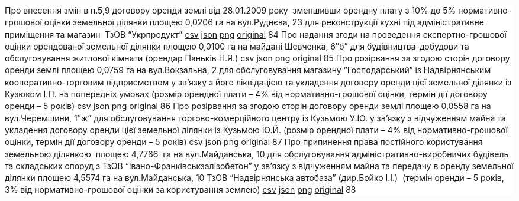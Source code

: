 <td>Про внесення змін в п.5,9 договору оренди землі від 28.01.2009 року  зменшивши орендну плату з 10% до 5% нормативно-грошової оцінки земельної ділянки площею 0,0206 га на вул.Руднєва, 23 для реконструкції кухні під адміністративне приміщення та магазин  ТзОВ “Укрпродукт”</td>
<td align=center><a href="csv/7_6_83.csv">csv</a></td>
<td align=center><a href="json/7_6_83.json">json</a></td>
<td align=center><a href="png/7_6_83.png">png</a></td>
<td align=center><a href='http://nadvirnamr.gov.ua/wp-content/uploads/2016/04/%D0%BF%D0%B8%D1%82%D0%B0%D0%BD%D0%BD%D1%8F-72-79-81-88-6-%D1%81%D0%B5%D1%81%D1%96%D1%8F.jpg'>original</a></td>
</tr>
<tr>
<td>84</td>
<td>Про надання згоди на проведення експертно-грошової оцінки орендованої земельної ділянки площею 0,0100 га на майдані Шевченка, 6″б” для будівництва-добудови та  обслуговування житлової кімнати (орендар Паньків Н.Я.)</td>
<td align=center><a href="csv/7_6_84.csv">csv</a></td>
<td align=center><a href="json/7_6_84.json">json</a></td>
<td align=center><a href="png/7_6_84.png">png</a></td>
<td align=center><a href='http://nadvirnamr.gov.ua/wp-content/uploads/2016/04/%D0%BF%D0%B8%D1%82%D0%B0%D0%BD%D0%BD%D1%8F-72-79-81-88-6-%D1%81%D0%B5%D1%81%D1%96%D1%8F.jpg'>original</a></td>
</tr>
<tr>
<td>85</td>
<td>Про розірвання за згодою сторін договору оренди землі площею 0,0759 га на вул.Вокзальна, 2 для обслуговування магазину “Господарський” із Надвірнянським кооперативно-торговим підприємством у зв’язку з його ліквідацією та укладення договору оренди цієї земельної ділянки із Кузюком І.П. на попередніх умовах (розмір орендної плати – 4% від нормативно-грошової оцінки, термін дії договору оренди – 5 років)</td>
<td align=center><a href="csv/7_6_85.csv">csv</a></td>
<td align=center><a href="json/7_6_85.json">json</a></td>
<td align=center><a href="png/7_6_85.png">png</a></td>
<td align=center><a href='http://nadvirnamr.gov.ua/wp-content/uploads/2016/04/%D0%BF%D0%B8%D1%82%D0%B0%D0%BD%D0%BD%D1%8F-72-79-81-88-6-%D1%81%D0%B5%D1%81%D1%96%D1%8F.jpg'>original</a></td>
</tr>
<tr>
<td>86</td>
<td>Про розірвання за згодою сторін договору оренди землі площею 0,0558 га на вул.Черемшини, 1″ж” для обслуговування торгово-комерційного центру із Кузьмою У.Ю. у зв’язку з відчуженням майна та укладення договору оренди цієї земельної ділянки із Кузьмою Ю.Й. (розмір орендної плати – 4% від нормативно-грошової оцінки, термін дії договору оренди – 5 років)</td>
<td align=center><a href="csv/7_6_86.csv">csv</a></td>
<td align=center><a href="json/7_6_86.json">json</a></td>
<td align=center><a href="png/7_6_86.png">png</a></td>
<td align=center><a href='http://nadvirnamr.gov.ua/wp-content/uploads/2016/04/%D0%BF%D0%B8%D1%82%D0%B0%D0%BD%D0%BD%D1%8F-72-79-81-88-6-%D1%81%D0%B5%D1%81%D1%96%D1%8F.jpg'>original</a></td>
</tr>
<tr>
<td>87</td>
<td>Про припинення права постійного користування земельною ділянкою  площею 4,7766  га на вул.Майданська, 10 для обслуговування адміністративно-виробничих будівель та складських споруд з ТзОВ “Івано-Франківськзалізобетон” у зв’язку з відчуженням майна та передачу в оренду земельної ділянки площею 4,5574 га на вул.Майданська, 10 ТзОВ “Надвірнянська автобаза” (дир.Бойко І.І.)  (термін оренди – 5 років, 3% від нормативно-грошової оцінки за користування землею)</td>
<td align=center><a href="csv/7_6_87.csv">csv</a></td>
<td align=center><a href="json/7_6_87.json">json</a></td>
<td align=center><a href="png/7_6_87.png">png</a></td>
<td align=center><a href='http://nadvirnamr.gov.ua/wp-content/uploads/2016/04/%D0%BF%D0%B8%D1%82%D0%B0%D0%BD%D0%BD%D1%8F-72-79-81-88-6-%D1%81%D0%B5%D1%81%D1%96%D1%8F.jpg'>original</a></td>
</tr>
<tr>
<td>88</td>